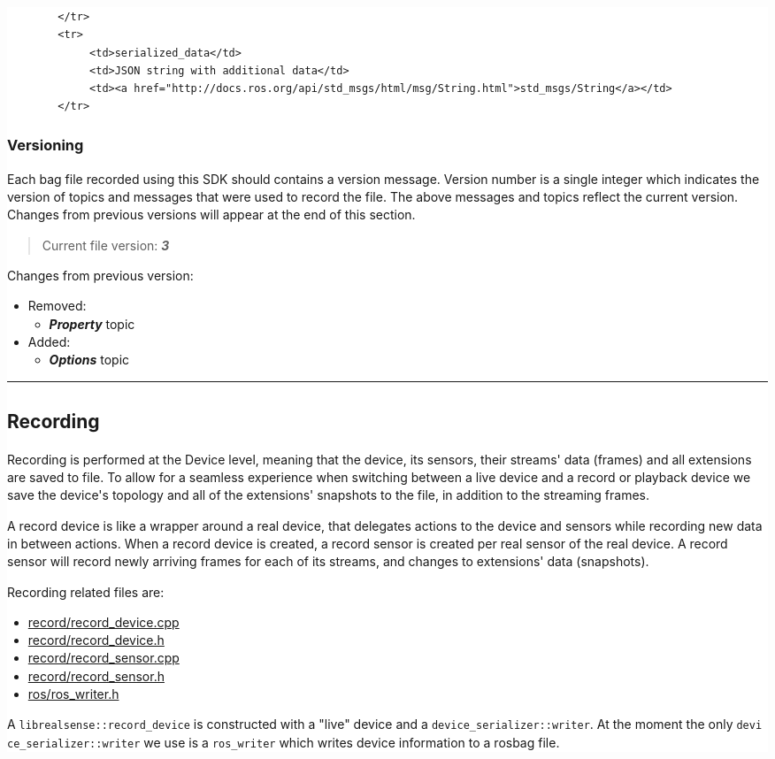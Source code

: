             </tr>
            <tr>
                 <td>serialized_data</td>
                 <td>JSON string with additional data</td>
                 <td><a href="http://docs.ros.org/api/std_msgs/html/msg/String.html">std_msgs/String</a></td>
            </tr>
   </tbody>
</table>

### Versioning

Each bag file recorded using this SDK should contains a version message.
Version number is a single integer which indicates the version of topics and messages that were used to record the file.
The above messages and topics reflect the current version.
Changes from previous versions will appear at the end of this section.

> Current file version: ***3***

Changes from previous version:

- Removed:
    - ***Property*** topic
- Added:
    - ***Options*** topic



----------


Recording
----------
Recording is performed at the Device level, meaning that the device, its sensors, their streams' data (frames) and all extensions are saved to file.
To allow for a seamless experience when switching between a live device and a record or playback device we save the device's topology and all of the extensions' snapshots to the file, in addition to the streaming frames.

A record device is like a wrapper around a real device, that delegates actions to the device and sensors while recording new data in between actions.
When a record device is created, a record sensor is created per real sensor of the real device.
A record sensor will record newly arriving frames for each of its streams, and changes to extensions' data (snapshots).

Recording related files are:
 - [record/record_device.cpp](record/record_device.cpp)
 - [record/record_device.h](record/record_device.h)
 - [record/record_sensor.cpp](record/record_sensor.cpp)
 - [record/record_sensor.h](record/record_sensor.h)
 - [ros/ros_writer.h](ros/ros_writer.h)

A `librealsense::record_device` is constructed with a "live" device and a `device_serializer::writer`. At the moment the only `device_serializer::writer` we use is a `ros_writer` which writes device information to a rosbag file.
